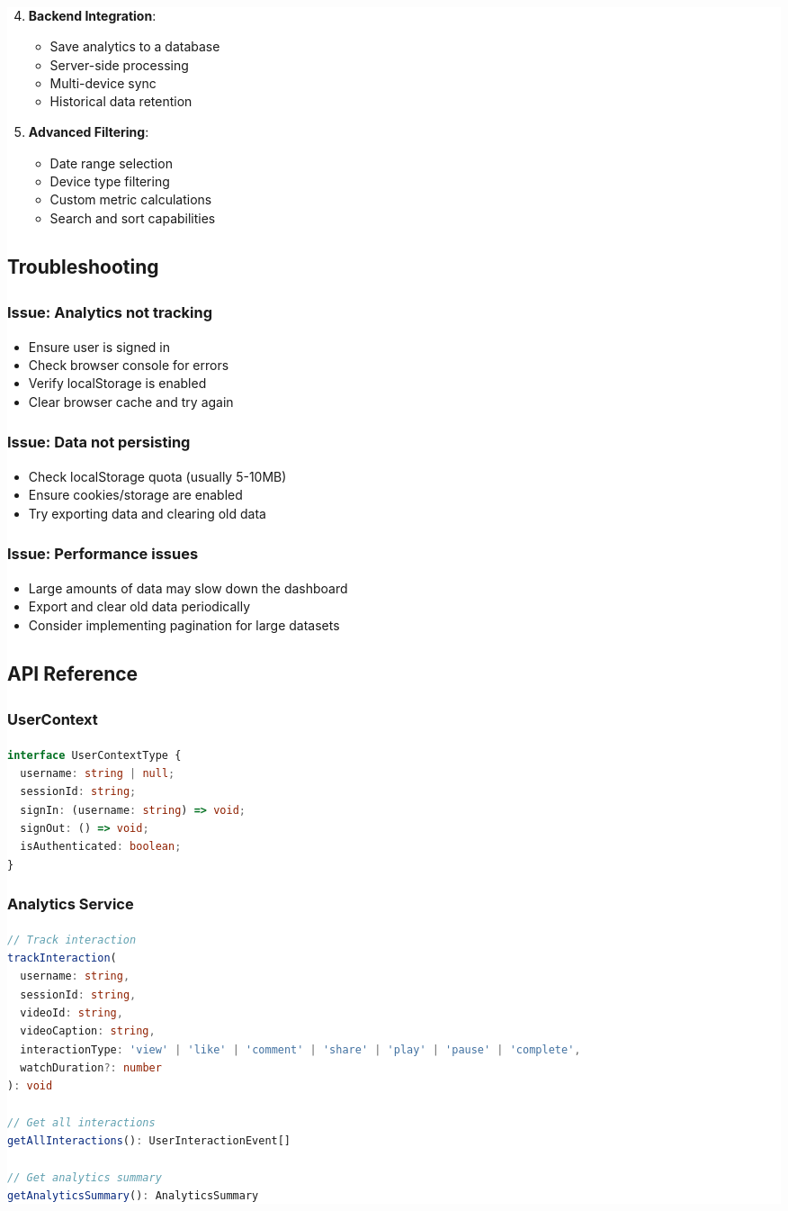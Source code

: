 4. **Backend Integration**:
   - Save analytics to a database
   - Server-side processing
   - Multi-device sync
   - Historical data retention

5. **Advanced Filtering**:
   - Date range selection
   - Device type filtering
   - Custom metric calculations
   - Search and sort capabilities

## Troubleshooting

### Issue: Analytics not tracking
- Ensure user is signed in
- Check browser console for errors
- Verify localStorage is enabled
- Clear browser cache and try again

### Issue: Data not persisting
- Check localStorage quota (usually 5-10MB)
- Ensure cookies/storage are enabled
- Try exporting data and clearing old data

### Issue: Performance issues
- Large amounts of data may slow down the dashboard
- Export and clear old data periodically
- Consider implementing pagination for large datasets

## API Reference

### UserContext

```typescript
interface UserContextType {
  username: string | null;
  sessionId: string;
  signIn: (username: string) => void;
  signOut: () => void;
  isAuthenticated: boolean;
}
```

### Analytics Service

```typescript
// Track interaction
trackInteraction(
  username: string,
  sessionId: string,
  videoId: string,
  videoCaption: string,
  interactionType: 'view' | 'like' | 'comment' | 'share' | 'play' | 'pause' | 'complete',
  watchDuration?: number
): void

// Get all interactions
getAllInteractions(): UserInteractionEvent[]

// Get analytics summary
getAnalyticsSummary(): AnalyticsSummary

```